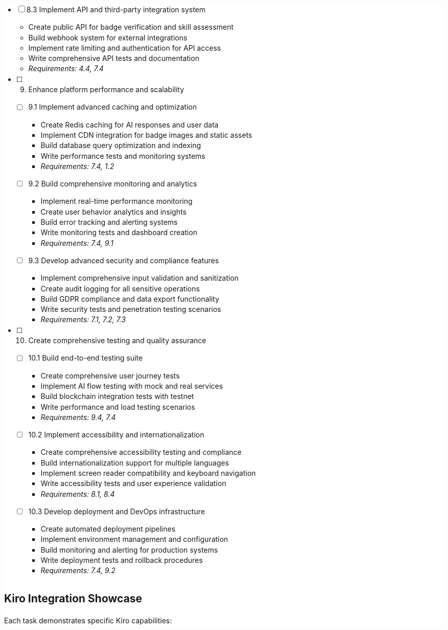   - [ ] 8.3 Implement API and third-party integration system
    - Create public API for badge verification and skill assessment
    - Build webhook system for external integrations
    - Implement rate limiting and authentication for API access
    - Write comprehensive API tests and documentation
    - _Requirements: 4.4, 7.4_

- [ ] 9. Enhance platform performance and scalability
  - [ ] 9.1 Implement advanced caching and optimization
    - Create Redis caching for AI responses and user data
    - Implement CDN integration for badge images and static assets
    - Build database query optimization and indexing
    - Write performance tests and monitoring systems
    - _Requirements: 7.4, 1.2_

  - [ ] 9.2 Build comprehensive monitoring and analytics
    - Implement real-time performance monitoring
    - Create user behavior analytics and insights
    - Build error tracking and alerting systems
    - Write monitoring tests and dashboard creation
    - _Requirements: 7.4, 9.1_

  - [ ] 9.3 Develop advanced security and compliance features
    - Implement comprehensive input validation and sanitization
    - Create audit logging for all sensitive operations
    - Build GDPR compliance and data export functionality
    - Write security tests and penetration testing scenarios
    - _Requirements: 7.1, 7.2, 7.3_

- [ ] 10. Create comprehensive testing and quality assurance
  - [ ] 10.1 Build end-to-end testing suite
    - Create comprehensive user journey tests
    - Implement AI flow testing with mock and real services
    - Build blockchain integration tests with testnet
    - Write performance and load testing scenarios
    - _Requirements: 9.4, 7.4_

  - [ ] 10.2 Implement accessibility and internationalization
    - Create comprehensive accessibility testing and compliance
    - Build internationalization support for multiple languages
    - Implement screen reader compatibility and keyboard navigation
    - Write accessibility tests and user experience validation
    - _Requirements: 8.1, 8.4_

  - [ ] 10.3 Develop deployment and DevOps infrastructure
    - Create automated deployment pipelines
    - Implement environment management and configuration
    - Build monitoring and alerting for production systems
    - Write deployment tests and rollback procedures
    - _Requirements: 7.4, 9.2_

## Kiro Integration Showcase

Each task demonstrates specific Kiro capabilities:
